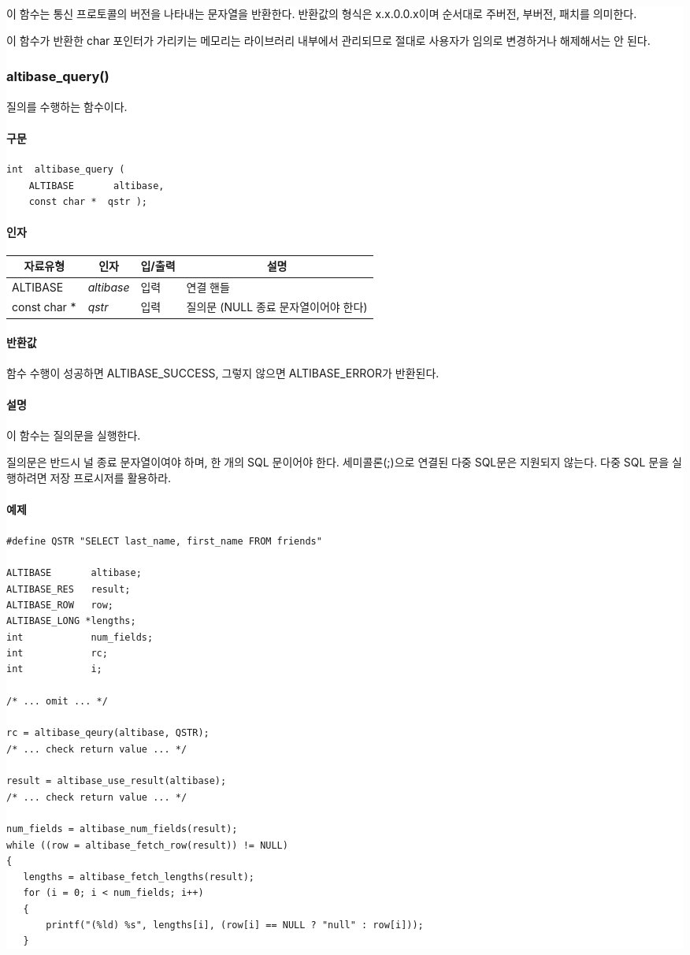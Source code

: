 이 함수는 통신 프로토콜의 버전을 나타내는 문자열을 반환한다. 반환값의 형식은
x.x.0.0.x이며 순서대로 주버전, 부버전, 패치를 의미한다.

이 함수가 반환한 char 포인터가 가리키는 메모리는 라이브러리 내부에서 관리되므로
절대로 사용자가 임의로 변경하거나 해제해서는 안 된다.

### altibase_query()

질의를 수행하는 함수이다.

#### 구문

```
int  altibase_query (
    ALTIBASE       altibase,
    const char *  qstr );
```

#### 인자

| 자료유형      | 인자       | 입/출력 | 설명                                 |
|---------------|------------|---------|--------------------------------------|
| ALTIBASE      | *altibase* | 입력    | 연결 핸들                            |
| const char \* | *qstr*     | 입력    | 질의문 (NULL 종료 문자열이어야 한다) |

#### 반환값

함수 수행이 성공하면 ALTIBASE_SUCCESS, 그렇지 않으면 ALTIBASE_ERROR가 반환된다.

#### 설명

이 함수는 질의문을 실행한다.

질의문은 반드시 널 종료 문자열이여야 하며, 한 개의 SQL 문이어야 한다.
세미콜론(;)으로 연결된 다중 SQL문은 지원되지 않는다. 다중 SQL 문을 실행하려면
저장 프로시저를 활용하라.

#### 예제

```
#define QSTR "SELECT last_name, first_name FROM friends"

ALTIBASE       altibase;
ALTIBASE_RES   result;
ALTIBASE_ROW   row;
ALTIBASE_LONG *lengths;
int            num_fields;
int            rc;
int            i;

/* ... omit ... */

rc = altibase_qeury(altibase, QSTR);
/* ... check return value ... */

result = altibase_use_result(altibase);
/* ... check return value ... */

num_fields = altibase_num_fields(result);
while ((row = altibase_fetch_row(result)) != NULL)
{
   lengths = altibase_fetch_lengths(result);
   for (i = 0; i < num_fields; i++)
   {
       printf("(%ld) %s", lengths[i], (row[i] == NULL ? "null" : row[i]));
   }
```